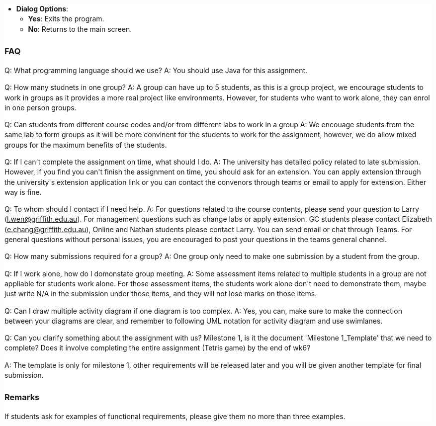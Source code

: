 - **Dialog Options**:
  - **Yes**: Exits the program.
  - **No**: Returns to the main screen.

### FAQ

Q: What programming language should we use?
A: You should use Java for this assignment.

Q: How many studnets in one group?
A: A group can have up to 5 students, as this is a group project, we encourage students to work in groups as it provides a more real project like environments. However, for students who want to work alone, they can enrol in one person groups.

Q: Can students from different course codes and/or from different labs to work in a group
A: We encouage students from the same lab to form groups as it will be more convinent for the students to work for the assignment, however, we do allow mixed groups for the maximum benefits of the students.

Q: If I can't complete the assignment on time, what should I do.
A: The university has detailed policy related to late submission. However, if you find you can't finish the assignment on time, you should ask for an extension. You can apply extension through the university's extension application link or you can contact the convenors through teams or email to apply for extension. Either way is fine.

Q: To whom should I contact if I need help.
A: For questions related to the course contents, please send your question to Larry (l.wen@griffith.edu.au). For management questions such as change labs or apply extension, GC students please contact Elizabeth (e.chang@griffith.edu.au), Online and Nathan students please contact Larry. You can send email or chat through Teams. For general questions without personal issues, you are encouraged to post your questions in the teams general channel.

Q: How many submissions required for a group?
A: One group only need to make one submission by a student from the group.

Q: If I work alone, how do I domonstate group meeting.
A: Some assessment items related to multiple students in a group are not appliable for students work alone. For those assessment items, the students work alone don't need to demonstrate them, maybe just write N/A in the submission under those items, and they will not lose marks on those items.

Q: Can I draw multiple activity diagram if one diagram is too complex.
A: Yes, you can, make sure to make the connection between your diagrams are clear, and remember to following UML notation for activity diagram and use swimlanes.

Q: Can you clarify something about the assignment with us? Milestone 1, is it the document 'Milestone 1_Template' that we need to complete? Does it involve completing the entire assignment (Tetris game) by the end of wk6?

A: The template is only for milestone 1, other requirements will be released later and you will be given another template for final submission.

### Remarks

If students ask for examples of functional requirements, please give them no more than three examples.
